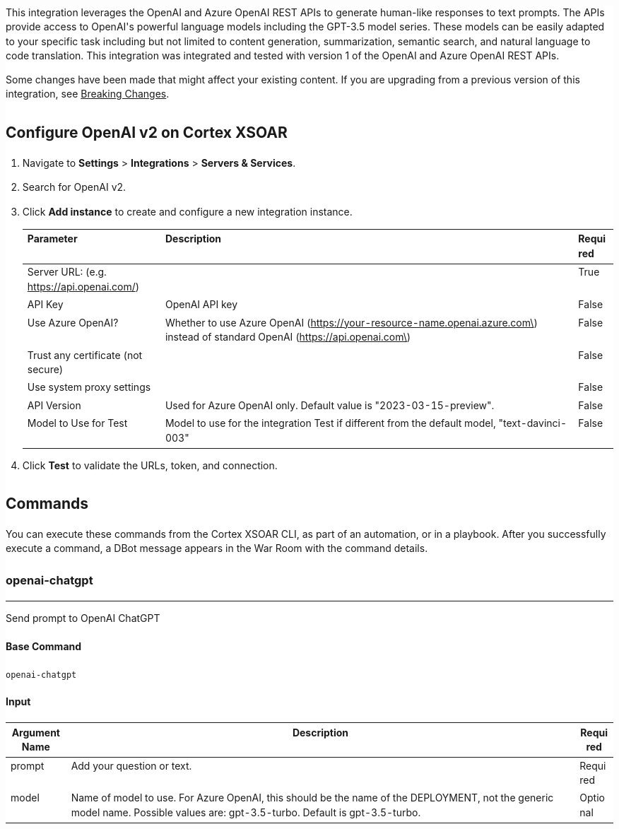 This integration leverages the OpenAI and Azure OpenAI REST APIs to generate human-like responses to text prompts. The APIs provide access to OpenAI's powerful language models including the GPT-3.5 model series. These models can be easily adapted to your specific task including but not limited to content generation, summarization, semantic search, and natural language to code translation.
This integration was integrated and tested with version 1 of the OpenAI and Azure OpenAI REST APIs.

Some changes have been made that might affect your existing content. 
If you are upgrading from a previous version of this integration, see [Breaking Changes](#breaking-changes-from-the-previous-version-of-this-integration-openai-v2).

## Configure OpenAI v2 on Cortex XSOAR

1. Navigate to **Settings** > **Integrations** > **Servers & Services**.
2. Search for OpenAI v2.
3. Click **Add instance** to create and configure a new integration instance.

    | **Parameter** | **Description** | **Required** |
    | --- | --- | --- |
    | Server URL: (e.g. https://api.openai.com/) |  | True |
    | API Key | OpenAI API key | False |
    | Use Azure OpenAI? | Whether to use Azure OpenAI \(https://your-resource-name.openai.azure.com\) instead of standard OpenAI \(https://api.openai.com\) | False |
    | Trust any certificate (not secure) |  | False |
    | Use system proxy settings |  | False |
    | API Version | Used for Azure OpenAI only. Default value is "2023-03-15-preview". | False |
    | Model to Use for Test | Model to use for the integration Test if different from the default model, "text-davinci-003" | False |

4. Click **Test** to validate the URLs, token, and connection.

## Commands

You can execute these commands from the Cortex XSOAR CLI, as part of an automation, or in a playbook.
After you successfully execute a command, a DBot message appears in the War Room with the command details.

### openai-chatgpt

***
Send prompt to OpenAI ChatGPT

#### Base Command

`openai-chatgpt`

#### Input

| **Argument Name** | **Description** | **Required** |
| --- | --- | --- |
| prompt | Add your question or text. | Required | 
| model | Name of model to use. For Azure OpenAI, this should be the name of the DEPLOYMENT, not the generic model name. Possible values are: gpt-3.5-turbo. Default is gpt-3.5-turbo. | Optional | 
